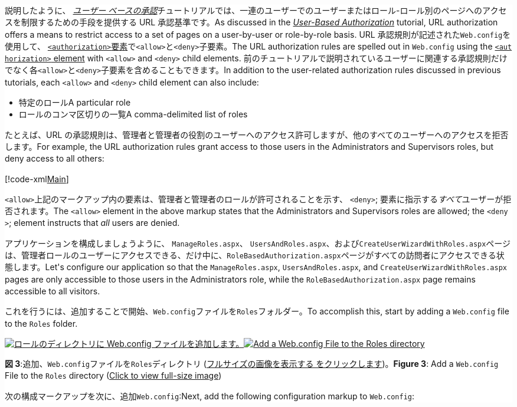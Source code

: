 <span data-ttu-id="c6ba4-212">説明したように、 <a id="_msoanchor_6"> </a> [*ユーザー ベースの承認*](../membership/user-based-authorization-vb.md)チュートリアルでは、一連のユーザーでのユーザーまたはロール-ロール別のページへのアクセスを制限するための手段を提供する URL 承認基準です。</span><span class="sxs-lookup"><span data-stu-id="c6ba4-212">As discussed in the <a id="_msoanchor_6"></a>[*User-Based Authorization*](../membership/user-based-authorization-vb.md) tutorial, URL authorization offers a means to restrict access to a set of pages on a user-by-user or role-by-role basis.</span></span> <span data-ttu-id="c6ba4-213">URL 承認規則が記述された`Web.config`を使用して、 [ `<authorization>`要素](https://msdn.microsoft.com/library/8d82143t.aspx)で`<allow>`と`<deny>`子要素。</span><span class="sxs-lookup"><span data-stu-id="c6ba4-213">The URL authorization rules are spelled out in `Web.config` using the [`<authorization>` element](https://msdn.microsoft.com/library/8d82143t.aspx) with `<allow>` and `<deny>` child elements.</span></span> <span data-ttu-id="c6ba4-214">前のチュートリアルで説明されているユーザーに関連する承認規則だけでなく各`<allow>`と`<deny>`子要素を含めることもできます。</span><span class="sxs-lookup"><span data-stu-id="c6ba4-214">In addition to the user-related authorization rules discussed in previous tutorials, each `<allow>` and `<deny>` child element can also include:</span></span>

- <span data-ttu-id="c6ba4-215">特定のロール</span><span class="sxs-lookup"><span data-stu-id="c6ba4-215">A particular role</span></span>
- <span data-ttu-id="c6ba4-216">ロールのコンマ区切りの一覧</span><span class="sxs-lookup"><span data-stu-id="c6ba4-216">A comma-delimited list of roles</span></span>

<span data-ttu-id="c6ba4-217">たとえば、URL の承認規則は、管理者と管理者の役割のユーザーへのアクセス許可しますが、他のすべてのユーザーへのアクセスを拒否します。</span><span class="sxs-lookup"><span data-stu-id="c6ba4-217">For example, the URL authorization rules grant access to those users in the Administrators and Supervisors roles, but deny access to all others:</span></span>

[!code-xml[Main](role-based-authorization-vb/samples/sample2.xml)]

<span data-ttu-id="c6ba4-218">`<allow>`上記のマークアップ内の要素は、管理者と管理者のロールが許可されることを示す、 `<deny>`; 要素に指示する*すべて*ユーザーが拒否されます。</span><span class="sxs-lookup"><span data-stu-id="c6ba4-218">The `<allow>` element in the above markup states that the Administrators and Supervisors roles are allowed; the `<deny>`; element instructs that *all* users are denied.</span></span>

<span data-ttu-id="c6ba4-219">アプリケーションを構成しましょうように、 `ManageRoles.aspx`、 `UsersAndRoles.aspx`、および`CreateUserWizardWithRoles.aspx`ページは、管理者ロールのユーザーにアクセスできる、だけ中に、`RoleBasedAuthorization.aspx`ページがすべての訪問者にアクセスできる状態します。</span><span class="sxs-lookup"><span data-stu-id="c6ba4-219">Let's configure our application so that the `ManageRoles.aspx`, `UsersAndRoles.aspx`, and `CreateUserWizardWithRoles.aspx` pages are only accessible to those users in the Administrators role, while the `RoleBasedAuthorization.aspx` page remains accessible to all visitors.</span></span>

<span data-ttu-id="c6ba4-220">これを行うには、追加することで開始、`Web.config`ファイルを`Roles`フォルダー。</span><span class="sxs-lookup"><span data-stu-id="c6ba4-220">To accomplish this, start by adding a `Web.config` file to the `Roles` folder.</span></span>


<span data-ttu-id="c6ba4-221">[![ロールのディレクトリに Web.config ファイルを追加します。](role-based-authorization-vb/_static/image8.png)](role-based-authorization-vb/_static/image7.png)</span><span class="sxs-lookup"><span data-stu-id="c6ba4-221">[![Add a Web.config File to the Roles directory](role-based-authorization-vb/_static/image8.png)](role-based-authorization-vb/_static/image7.png)</span></span>

<span data-ttu-id="c6ba4-222">**図 3**:追加、`Web.config`ファイルを`Roles`ディレクトリ ([フルサイズの画像を表示する をクリックします](role-based-authorization-vb/_static/image9.png))。</span><span class="sxs-lookup"><span data-stu-id="c6ba4-222">**Figure 3**: Add a `Web.config` File to the `Roles` directory  ([Click to view full-size image](role-based-authorization-vb/_static/image9.png))</span></span>


<span data-ttu-id="c6ba4-223">次の構成マークアップを次に、追加`Web.config`:</span><span class="sxs-lookup"><span data-stu-id="c6ba4-223">Next, add the following configuration markup to `Web.config`:</span></span>

